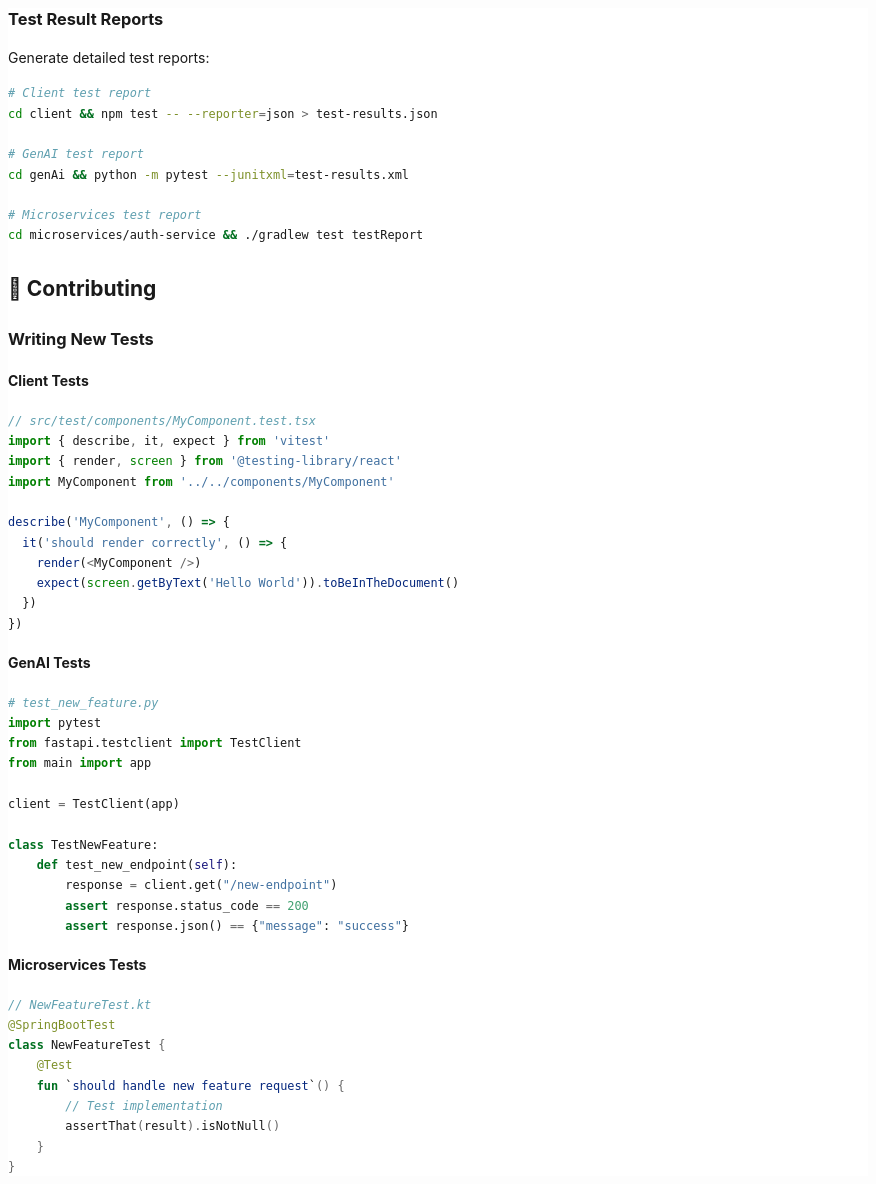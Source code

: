 ### Test Result Reports

Generate detailed test reports:

```bash
# Client test report
cd client && npm test -- --reporter=json > test-results.json

# GenAI test report
cd genAi && python -m pytest --junitxml=test-results.xml

# Microservices test report
cd microservices/auth-service && ./gradlew test testReport
```

## 🤝 Contributing

### Writing New Tests

#### Client Tests
```typescript
// src/test/components/MyComponent.test.tsx
import { describe, it, expect } from 'vitest'
import { render, screen } from '@testing-library/react'
import MyComponent from '../../components/MyComponent'

describe('MyComponent', () => {
  it('should render correctly', () => {
    render(<MyComponent />)
    expect(screen.getByText('Hello World')).toBeInTheDocument()
  })
})
```

#### GenAI Tests
```python
# test_new_feature.py
import pytest
from fastapi.testclient import TestClient
from main import app

client = TestClient(app)

class TestNewFeature:
    def test_new_endpoint(self):
        response = client.get("/new-endpoint")
        assert response.status_code == 200
        assert response.json() == {"message": "success"}
```

#### Microservices Tests
```kotlin
// NewFeatureTest.kt
@SpringBootTest
class NewFeatureTest {
    @Test
    fun `should handle new feature request`() {
        // Test implementation
        assertThat(result).isNotNull()
    }
}
```
